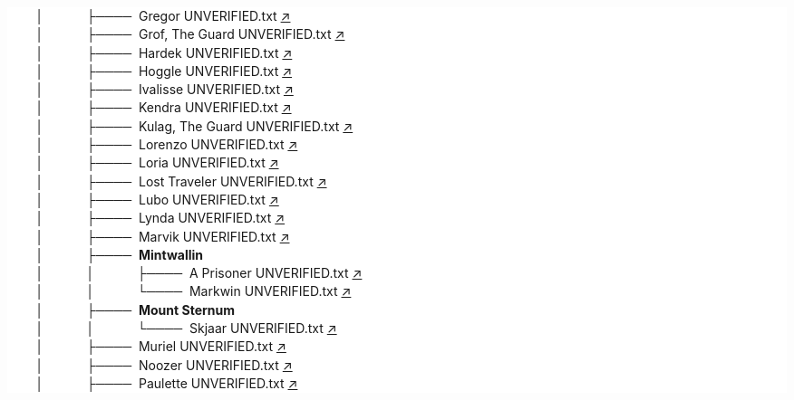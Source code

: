 &nbsp;&nbsp;&nbsp;&nbsp;&nbsp;&nbsp;&nbsp;&nbsp;│&nbsp;&nbsp;&nbsp;&nbsp;&nbsp;&nbsp;&nbsp;&nbsp;&nbsp;&nbsp;&nbsp;&nbsp;├────&nbsp;&nbsp;Gregor UNVERIFIED.txt [↗](https://github.com/s2ward/tibia/blob/main/npc/Thais/Gregor_UNVERIFIED.txt)  
&nbsp;&nbsp;&nbsp;&nbsp;&nbsp;&nbsp;&nbsp;&nbsp;│&nbsp;&nbsp;&nbsp;&nbsp;&nbsp;&nbsp;&nbsp;&nbsp;&nbsp;&nbsp;&nbsp;&nbsp;├────&nbsp;&nbsp;Grof&#44; The Guard UNVERIFIED.txt [↗](https://github.com/s2ward/tibia/blob/main/npc/Thais/Grof,_The_Guard_UNVERIFIED.txt)  
&nbsp;&nbsp;&nbsp;&nbsp;&nbsp;&nbsp;&nbsp;&nbsp;│&nbsp;&nbsp;&nbsp;&nbsp;&nbsp;&nbsp;&nbsp;&nbsp;&nbsp;&nbsp;&nbsp;&nbsp;├────&nbsp;&nbsp;Hardek UNVERIFIED.txt [↗](https://github.com/s2ward/tibia/blob/main/npc/Thais/Hardek_UNVERIFIED.txt)  
&nbsp;&nbsp;&nbsp;&nbsp;&nbsp;&nbsp;&nbsp;&nbsp;│&nbsp;&nbsp;&nbsp;&nbsp;&nbsp;&nbsp;&nbsp;&nbsp;&nbsp;&nbsp;&nbsp;&nbsp;├────&nbsp;&nbsp;Hoggle UNVERIFIED.txt [↗](https://github.com/s2ward/tibia/blob/main/npc/Thais/Hoggle_UNVERIFIED.txt)  
&nbsp;&nbsp;&nbsp;&nbsp;&nbsp;&nbsp;&nbsp;&nbsp;│&nbsp;&nbsp;&nbsp;&nbsp;&nbsp;&nbsp;&nbsp;&nbsp;&nbsp;&nbsp;&nbsp;&nbsp;├────&nbsp;&nbsp;Ivalisse UNVERIFIED.txt [↗](https://github.com/s2ward/tibia/blob/main/npc/Thais/Ivalisse_UNVERIFIED.txt)  
&nbsp;&nbsp;&nbsp;&nbsp;&nbsp;&nbsp;&nbsp;&nbsp;│&nbsp;&nbsp;&nbsp;&nbsp;&nbsp;&nbsp;&nbsp;&nbsp;&nbsp;&nbsp;&nbsp;&nbsp;├────&nbsp;&nbsp;Kendra UNVERIFIED.txt [↗](https://github.com/s2ward/tibia/blob/main/npc/Thais/Kendra_UNVERIFIED.txt)  
&nbsp;&nbsp;&nbsp;&nbsp;&nbsp;&nbsp;&nbsp;&nbsp;│&nbsp;&nbsp;&nbsp;&nbsp;&nbsp;&nbsp;&nbsp;&nbsp;&nbsp;&nbsp;&nbsp;&nbsp;├────&nbsp;&nbsp;Kulag&#44; The Guard UNVERIFIED.txt [↗](https://github.com/s2ward/tibia/blob/main/npc/Thais/Kulag,_The_Guard_UNVERIFIED.txt)  
&nbsp;&nbsp;&nbsp;&nbsp;&nbsp;&nbsp;&nbsp;&nbsp;│&nbsp;&nbsp;&nbsp;&nbsp;&nbsp;&nbsp;&nbsp;&nbsp;&nbsp;&nbsp;&nbsp;&nbsp;├────&nbsp;&nbsp;Lorenzo UNVERIFIED.txt [↗](https://github.com/s2ward/tibia/blob/main/npc/Thais/Lorenzo_UNVERIFIED.txt)  
&nbsp;&nbsp;&nbsp;&nbsp;&nbsp;&nbsp;&nbsp;&nbsp;│&nbsp;&nbsp;&nbsp;&nbsp;&nbsp;&nbsp;&nbsp;&nbsp;&nbsp;&nbsp;&nbsp;&nbsp;├────&nbsp;&nbsp;Loria UNVERIFIED.txt [↗](https://github.com/s2ward/tibia/blob/main/npc/Thais/Loria_UNVERIFIED.txt)  
&nbsp;&nbsp;&nbsp;&nbsp;&nbsp;&nbsp;&nbsp;&nbsp;│&nbsp;&nbsp;&nbsp;&nbsp;&nbsp;&nbsp;&nbsp;&nbsp;&nbsp;&nbsp;&nbsp;&nbsp;├────&nbsp;&nbsp;Lost Traveler UNVERIFIED.txt [↗](https://github.com/s2ward/tibia/blob/main/npc/Thais/Lost_Traveler_UNVERIFIED.txt)  
&nbsp;&nbsp;&nbsp;&nbsp;&nbsp;&nbsp;&nbsp;&nbsp;│&nbsp;&nbsp;&nbsp;&nbsp;&nbsp;&nbsp;&nbsp;&nbsp;&nbsp;&nbsp;&nbsp;&nbsp;├────&nbsp;&nbsp;Lubo UNVERIFIED.txt [↗](https://github.com/s2ward/tibia/blob/main/npc/Thais/Lubo_UNVERIFIED.txt)  
&nbsp;&nbsp;&nbsp;&nbsp;&nbsp;&nbsp;&nbsp;&nbsp;│&nbsp;&nbsp;&nbsp;&nbsp;&nbsp;&nbsp;&nbsp;&nbsp;&nbsp;&nbsp;&nbsp;&nbsp;├────&nbsp;&nbsp;Lynda UNVERIFIED.txt [↗](https://github.com/s2ward/tibia/blob/main/npc/Thais/Lynda_UNVERIFIED.txt)  
&nbsp;&nbsp;&nbsp;&nbsp;&nbsp;&nbsp;&nbsp;&nbsp;│&nbsp;&nbsp;&nbsp;&nbsp;&nbsp;&nbsp;&nbsp;&nbsp;&nbsp;&nbsp;&nbsp;&nbsp;├────&nbsp;&nbsp;Marvik UNVERIFIED.txt [↗](https://github.com/s2ward/tibia/blob/main/npc/Thais/Marvik_UNVERIFIED.txt)  
&nbsp;&nbsp;&nbsp;&nbsp;&nbsp;&nbsp;&nbsp;&nbsp;│&nbsp;&nbsp;&nbsp;&nbsp;&nbsp;&nbsp;&nbsp;&nbsp;&nbsp;&nbsp;&nbsp;&nbsp;├────&nbsp;&nbsp;<strong>Mintwallin</strong>  
&nbsp;&nbsp;&nbsp;&nbsp;&nbsp;&nbsp;&nbsp;&nbsp;│&nbsp;&nbsp;&nbsp;&nbsp;&nbsp;&nbsp;&nbsp;&nbsp;&nbsp;&nbsp;&nbsp;&nbsp;│&nbsp;&nbsp;&nbsp;&nbsp;&nbsp;&nbsp;&nbsp;&nbsp;&nbsp;&nbsp;&nbsp;&nbsp;├────&nbsp;&nbsp;A Prisoner UNVERIFIED.txt [↗](https://github.com/s2ward/tibia/blob/main/npc/Thais/Mintwallin/A_Prisoner_UNVERIFIED.txt)  
&nbsp;&nbsp;&nbsp;&nbsp;&nbsp;&nbsp;&nbsp;&nbsp;│&nbsp;&nbsp;&nbsp;&nbsp;&nbsp;&nbsp;&nbsp;&nbsp;&nbsp;&nbsp;&nbsp;&nbsp;│&nbsp;&nbsp;&nbsp;&nbsp;&nbsp;&nbsp;&nbsp;&nbsp;&nbsp;&nbsp;&nbsp;&nbsp;└────&nbsp;&nbsp;Markwin UNVERIFIED.txt [↗](https://github.com/s2ward/tibia/blob/main/npc/Thais/Mintwallin/Markwin_UNVERIFIED.txt)  
&nbsp;&nbsp;&nbsp;&nbsp;&nbsp;&nbsp;&nbsp;&nbsp;│&nbsp;&nbsp;&nbsp;&nbsp;&nbsp;&nbsp;&nbsp;&nbsp;&nbsp;&nbsp;&nbsp;&nbsp;├────&nbsp;&nbsp;<strong>Mount Sternum</strong>  
&nbsp;&nbsp;&nbsp;&nbsp;&nbsp;&nbsp;&nbsp;&nbsp;│&nbsp;&nbsp;&nbsp;&nbsp;&nbsp;&nbsp;&nbsp;&nbsp;&nbsp;&nbsp;&nbsp;&nbsp;│&nbsp;&nbsp;&nbsp;&nbsp;&nbsp;&nbsp;&nbsp;&nbsp;&nbsp;&nbsp;&nbsp;&nbsp;└────&nbsp;&nbsp;Skjaar UNVERIFIED.txt [↗](https://github.com/s2ward/tibia/blob/main/npc/Thais/Mount%20Sternum/Skjaar_UNVERIFIED.txt)  
&nbsp;&nbsp;&nbsp;&nbsp;&nbsp;&nbsp;&nbsp;&nbsp;│&nbsp;&nbsp;&nbsp;&nbsp;&nbsp;&nbsp;&nbsp;&nbsp;&nbsp;&nbsp;&nbsp;&nbsp;├────&nbsp;&nbsp;Muriel UNVERIFIED.txt [↗](https://github.com/s2ward/tibia/blob/main/npc/Thais/Muriel_UNVERIFIED.txt)  
&nbsp;&nbsp;&nbsp;&nbsp;&nbsp;&nbsp;&nbsp;&nbsp;│&nbsp;&nbsp;&nbsp;&nbsp;&nbsp;&nbsp;&nbsp;&nbsp;&nbsp;&nbsp;&nbsp;&nbsp;├────&nbsp;&nbsp;Noozer UNVERIFIED.txt [↗](https://github.com/s2ward/tibia/blob/main/npc/Thais/Noozer_UNVERIFIED.txt)  
&nbsp;&nbsp;&nbsp;&nbsp;&nbsp;&nbsp;&nbsp;&nbsp;│&nbsp;&nbsp;&nbsp;&nbsp;&nbsp;&nbsp;&nbsp;&nbsp;&nbsp;&nbsp;&nbsp;&nbsp;├────&nbsp;&nbsp;Paulette UNVERIFIED.txt [↗](https://github.com/s2ward/tibia/blob/main/npc/Thais/Paulette_UNVERIFIED.txt)  